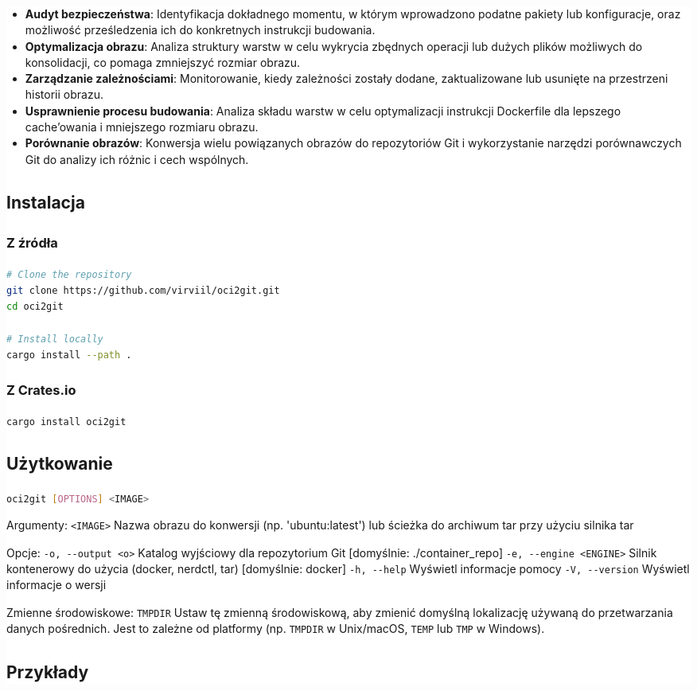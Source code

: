 - **Audyt bezpieczeństwa**: Identyfikacja dokładnego momentu, w którym wprowadzono podatne pakiety lub konfiguracje, oraz możliwość prześledzenia ich do konkretnych instrukcji budowania.
- **Optymalizacja obrazu**: Analiza struktury warstw w celu wykrycia zbędnych operacji lub dużych plików możliwych do konsolidacji, co pomaga zmniejszyć rozmiar obrazu.
- **Zarządzanie zależnościami**: Monitorowanie, kiedy zależności zostały dodane, zaktualizowane lub usunięte na przestrzeni historii obrazu.
- **Usprawnienie procesu budowania**: Analiza składu warstw w celu optymalizacji instrukcji Dockerfile dla lepszego cache’owania i mniejszego rozmiaru obrazu.
- **Porównanie obrazów**: Konwersja wielu powiązanych obrazów do repozytoriów Git i wykorzystanie narzędzi porównawczych Git do analizy ich różnic i cech wspólnych.

## Instalacja

### Z źródła


```bash
# Clone the repository
git clone https://github.com/virviil/oci2git.git
cd oci2git

# Install locally
cargo install --path .
```

### Z Crates.io

```bash
cargo install oci2git
```

## Użytkowanie

```bash
oci2git [OPTIONS] <IMAGE>
```
Argumenty:
  `<IMAGE>`  Nazwa obrazu do konwersji (np. 'ubuntu:latest') lub ścieżka do archiwum tar przy użyciu silnika tar

Opcje:
  `-o, --output <o>`  Katalog wyjściowy dla repozytorium Git [domyślnie: ./container_repo]
  `-e, --engine <ENGINE>`  Silnik kontenerowy do użycia (docker, nerdctl, tar) [domyślnie: docker]
  `-h, --help`            Wyświetl informacje pomocy
  `-V, --version`         Wyświetl informacje o wersji

Zmienne środowiskowe:
  `TMPDIR`  Ustaw tę zmienną środowiskową, aby zmienić domyślną lokalizację używaną do przetwarzania danych pośrednich. Jest to zależne od platformy (np. `TMPDIR` w Unix/macOS, `TEMP` lub `TMP` w Windows).

## Przykłady
